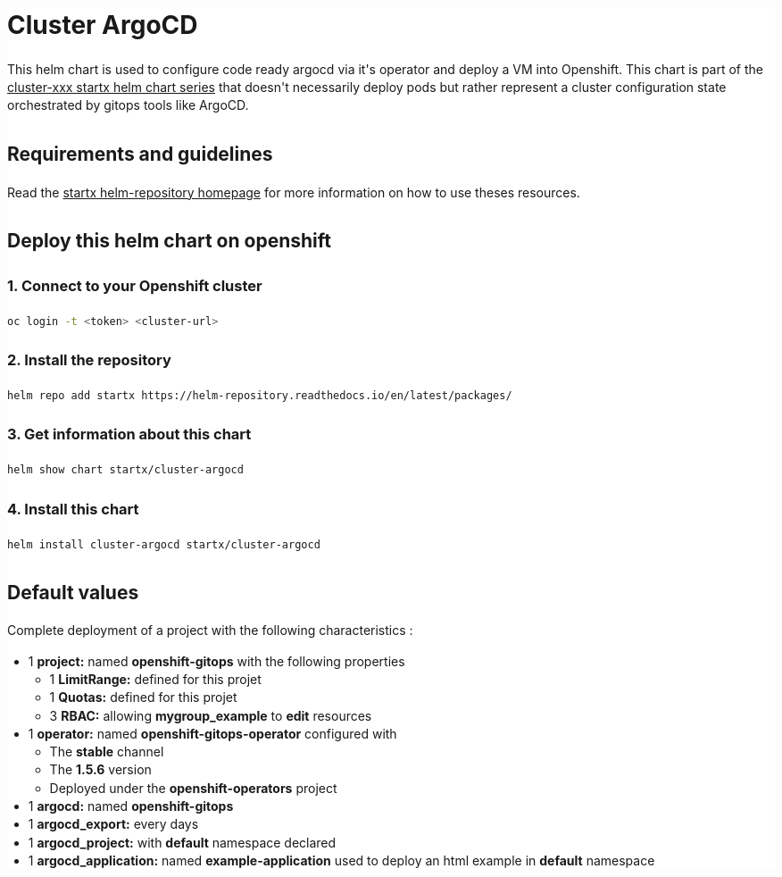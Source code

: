 # Cluster ArgoCD

This helm chart is used to configure code ready argocd via it's operator and deploy a VM into Openshift.
This chart is part of the [cluster-xxx startx helm chart series](https://helm-repository.readthedocs.io#cluster-helm-charts) that doesn't necessarily deploy pods but rather represent a cluster configuration state orchestrated by gitops tools like ArgoCD.

## Requirements and guidelines

Read the [startx helm-repository homepage](https://helm-repository.readthedocs.io) for
more information on how to use theses resources.

## Deploy this helm chart on openshift

### 1. Connect to your Openshift cluster

```bash
oc login -t <token> <cluster-url>
```

### 2. Install the repository

```bash
helm repo add startx https://helm-repository.readthedocs.io/en/latest/packages/
```

### 3. Get information about this chart

```bash
helm show chart startx/cluster-argocd
```

### 4. Install this chart

```bash
helm install cluster-argocd startx/cluster-argocd
```

## Default values

Complete deployment of a project with the following characteristics :

- 1 **project:** named **openshift-gitops** with the following properties
  - 1 **LimitRange:** defined for this projet
  - 1 **Quotas:** defined for this projet
  - 3 **RBAC:** allowing **mygroup_example** to **edit** resources
- 1 **operator:** named **openshift-gitops-operator** configured with
  - The **stable** channel
  - The **1.5.6** version
  - Deployed under the **openshift-operators** project
- 1 **argocd:** named **openshift-gitops**
- 1 **argocd_export:** every days
- 1 **argocd_project:** with **default** namespace declared
- 1 **argocd_application:** named **example-application** used to deploy an html example in **default** namespace
